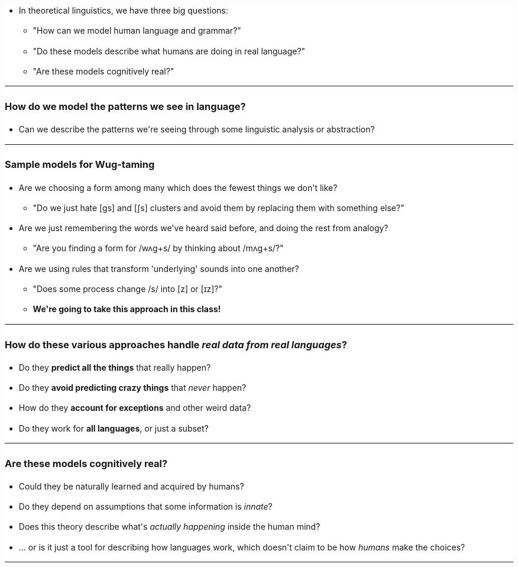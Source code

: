 - In theoretical linguistics, we have three big questions:

	- "How can we model human language and grammar?"
	
	- "Do these models describe what humans are doing in real language?"
	
	- "Are these models cognitively real?"

---

### How do we model the patterns we see in language?

- Can we describe the patterns we're seeing through some linguistic analysis or abstraction?

---

### Sample models for Wug-taming
		
- Are we choosing a form among many which does the fewest things we don't like?

	- "Do we just hate [gs] and [ʃs] clusters and avoid them by replacing them with something else?"
		
- Are we just remembering the words we've heard said before, and doing the rest from analogy?

	- "Are you finding a form for /wʌg+s/ by thinking about /mʌg+s/?"
	
- Are we using rules that transform 'underlying' sounds into one another?

	- "Does some process change /s/ into [z] or [ɪz]?"
	
	- **We're going to take this approach in this class!**
			
---

### How do these various approaches handle *real data from real languages*?

- Do they **predict all the things** that really happen?
	
- Do they **avoid predicting crazy things** that *never* happen?

- How do they **account for exceptions** and other weird data?

- Do they work for **all languages**, or just a subset?

---

### Are these models cognitively real?

- Could they be naturally learned and acquired by humans?

- Do they depend on assumptions that some information is *innate*?
	
- Does this theory describe what's *actually happening* inside the human mind?

- ... or is it just a tool for describing how languages work, which doesn't claim to be how *humans* make the choices?

---
